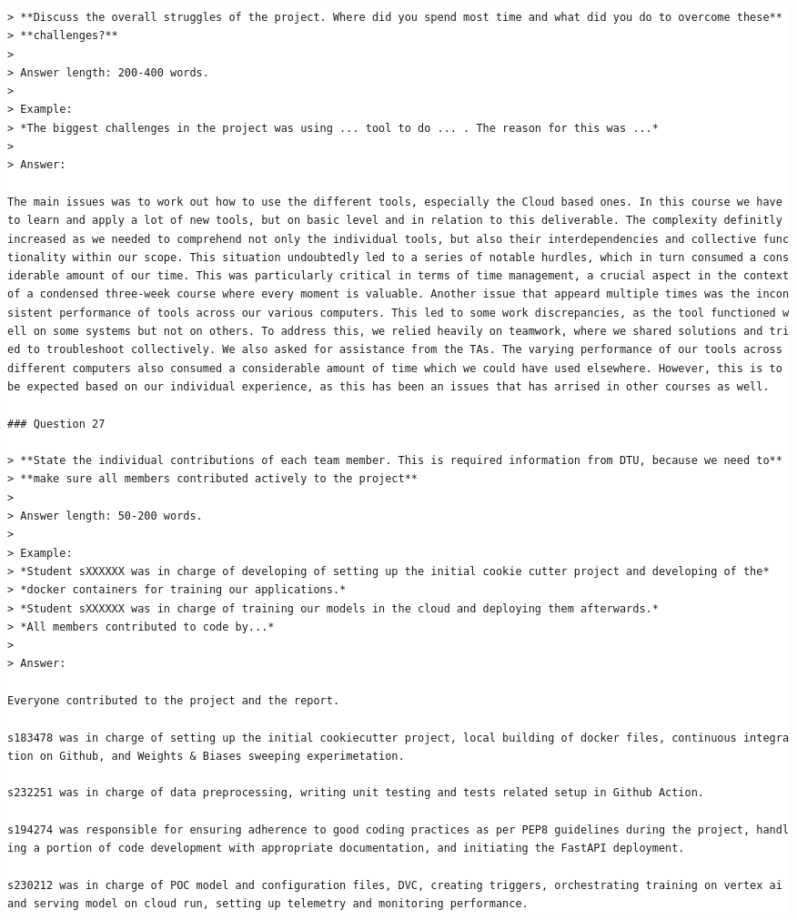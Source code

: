```
> **Discuss the overall struggles of the project. Where did you spend most time and what did you do to overcome these**
> **challenges?**
>
> Answer length: 200-400 words.
>
> Example:
> *The biggest challenges in the project was using ... tool to do ... . The reason for this was ...*
>
> Answer:

The main issues was to work out how to use the different tools, especially the Cloud based ones. In this course we have to learn and apply a lot of new tools, but on basic level and in relation to this deliverable. The complexity definitly increased as we needed to comprehend not only the individual tools, but also their interdependencies and collective functionality within our scope. This situation undoubtedly led to a series of notable hurdles, which in turn consumed a considerable amount of our time. This was particularly critical in terms of time management, a crucial aspect in the context of a condensed three-week course where every moment is valuable. Another issue that appeard multiple times was the inconsistent performance of tools across our various computers. This led to some work discrepancies, as the tool functioned well on some systems but not on others. To address this, we relied heavily on teamwork, where we shared solutions and tried to troubleshoot collectively. We also asked for assistance from the TAs. The varying performance of our tools across different computers also consumed a considerable amount of time which we could have used elsewhere. However, this is to be expected based on our individual experience, as this has been an issues that has arrised in other courses as well.

### Question 27

> **State the individual contributions of each team member. This is required information from DTU, because we need to**
> **make sure all members contributed actively to the project**
>
> Answer length: 50-200 words.
>
> Example:
> *Student sXXXXXX was in charge of developing of setting up the initial cookie cutter project and developing of the*
> *docker containers for training our applications.*
> *Student sXXXXXX was in charge of training our models in the cloud and deploying them afterwards.*
> *All members contributed to code by...*
>
> Answer:

Everyone contributed to the project and the report.

s183478 was in charge of setting up the initial cookiecutter project, local building of docker files, continuous integration on Github, and Weights & Biases sweeping experimetation.

s232251 was in charge of data preprocessing, writing unit testing and tests related setup in Github Action.

s194274 was responsible for ensuring adherence to good coding practices as per PEP8 guidelines during the project, handling a portion of code development with appropriate documentation, and initiating the FastAPI deployment.

s230212 was in charge of POC model and configuration files, DVC, creating triggers, orchestrating training on vertex ai and serving model on cloud run, setting up telemetry and monitoring performance. 